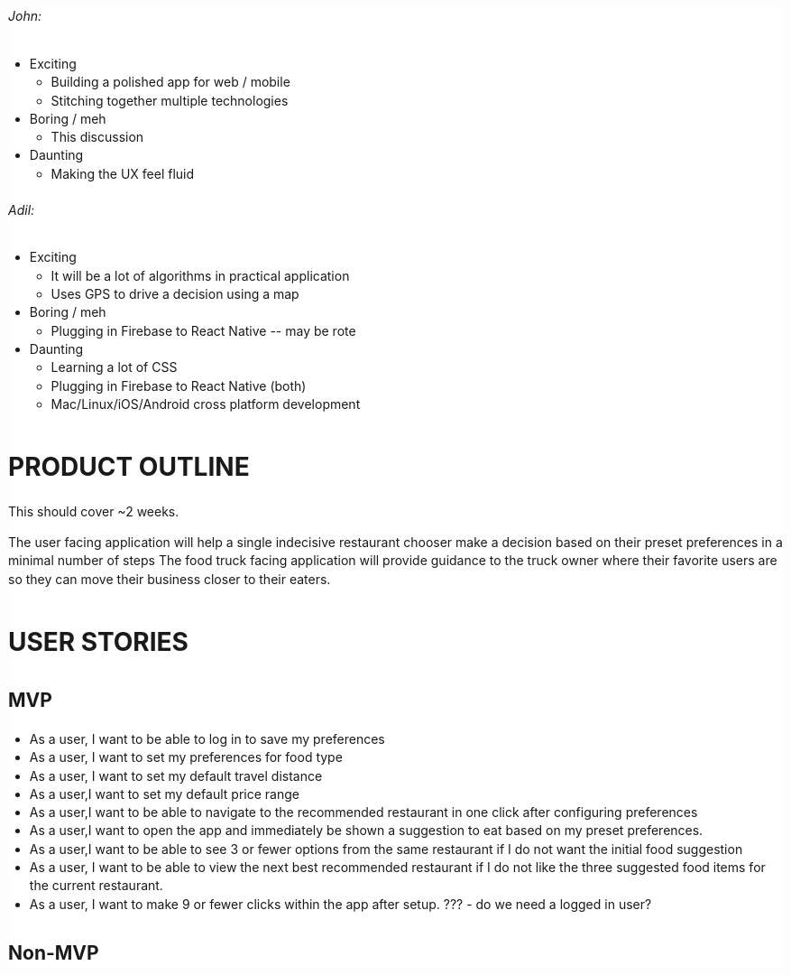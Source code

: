 ###### John:

- Exciting
  - Building a polished app for web / mobile
  - Stitching together multiple technologies
- Boring / meh
  - This discussion
- Daunting
  - Making the UX feel fluid

###### Adil:

- Exciting
  - It will be a lot of algorithms in practical application
  - Uses GPS to drive a decision using a map
- Boring / meh
  - Plugging in Firebase to React Native -- may be rote
- Daunting
  - Learning a lot of CSS
  - Plugging in Firebase to React Native (both)
  - Mac/Linux/iOS/Android cross platform development

# PRODUCT OUTLINE

This should cover ~2 weeks.

The user facing application will help a single indecisive restaurant chooser make a decision based on their preset preferences in a minimal number of steps
The food truck facing application will provide guidance to the truck owner where their favorite users are so they can move their business closer to their eaters.

# USER STORIES

## MVP

- As a user, I want to be able to log in to save my preferences
- As a user, I want to set my preferences for food type
- As a user, I want to set my default travel distance
- As a user,I want to set my default price range
- As a user,I want to be able to navigate to the recommended restaurant in one click after configuring preferences
- As a user,I want to open the app and immediately be shown a suggestion to eat based on my preset preferences.
- As a user,I want to be able to see 3 or fewer options from the same restaurant if I do not want the initial food suggestion
- As a user, I want to be able to view the next best recommended restaurant if I do not like the three suggested food items for the current restaurant.
- As a user, I want to make 9 or fewer clicks within the app after setup.
  ??? - do we need a logged in user?

## Non-MVP

